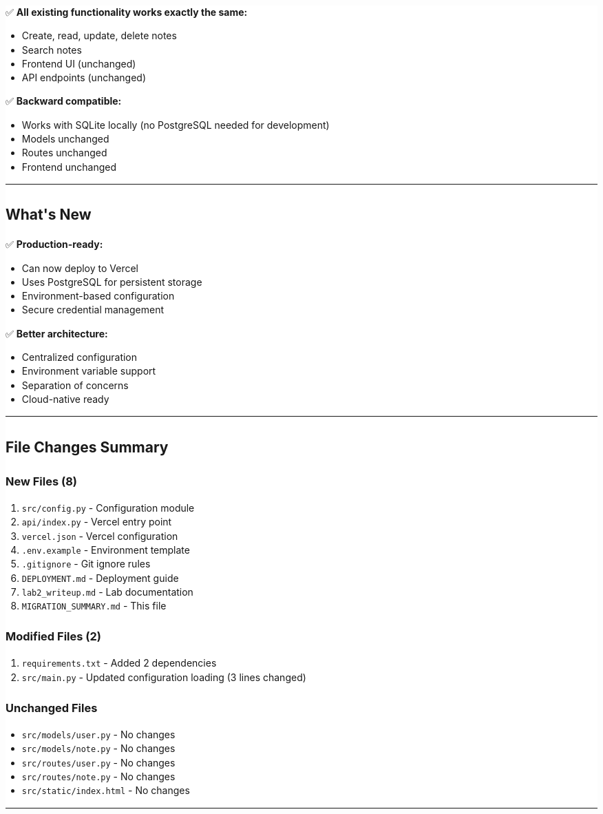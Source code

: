 ✅ **All existing functionality works exactly the same:**
- Create, read, update, delete notes
- Search notes
- Frontend UI (unchanged)
- API endpoints (unchanged)

✅ **Backward compatible:**
- Works with SQLite locally (no PostgreSQL needed for development)
- Models unchanged
- Routes unchanged
- Frontend unchanged

---

## What's New

✅ **Production-ready:**
- Can now deploy to Vercel
- Uses PostgreSQL for persistent storage
- Environment-based configuration
- Secure credential management

✅ **Better architecture:**
- Centralized configuration
- Environment variable support
- Separation of concerns
- Cloud-native ready

---

## File Changes Summary

### New Files (8)
1. `src/config.py` - Configuration module
2. `api/index.py` - Vercel entry point
3. `vercel.json` - Vercel configuration
4. `.env.example` - Environment template
5. `.gitignore` - Git ignore rules
6. `DEPLOYMENT.md` - Deployment guide
7. `lab2_writeup.md` - Lab documentation
8. `MIGRATION_SUMMARY.md` - This file

### Modified Files (2)
1. `requirements.txt` - Added 2 dependencies
2. `src/main.py` - Updated configuration loading (3 lines changed)

### Unchanged Files
- `src/models/user.py` - No changes
- `src/models/note.py` - No changes
- `src/routes/user.py` - No changes
- `src/routes/note.py` - No changes
- `src/static/index.html` - No changes

---